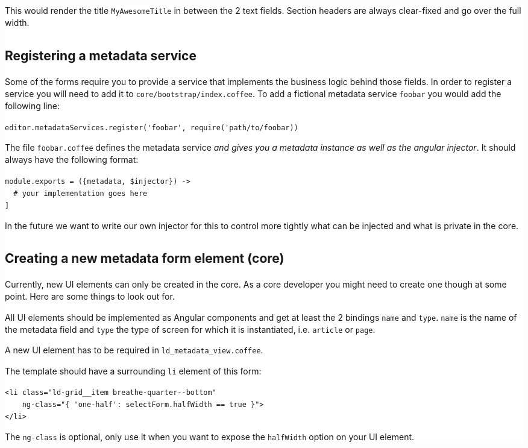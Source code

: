 This would render the title `MyAwesomeTitle` in between the 2 text fields.
Section headers are always clear-fixed and go over the full width.

## Registering a metadata service

Some of the forms require you to provide a service that implements the business logic behind those fields. In order to register a service you will need to add it to `core/bootstrap/index.coffee`. To add a fictional metadata service `foobar` you would add the following line:
```
editor.metadataServices.register('foobar', require('path/to/foobar))
```

The file `foobar.coffee` defines the metadata service *and gives you a metadata instance as well as the angular injector*. It should always have the following format:
```
module.exports = ({metadata, $injector}) ->
  # your implementation goes here
]
```

In the future we want to write our own injector for this to control more tightly what can be injected and what is private in the core.

## Creating a new metadata form element (core)

Currently, new UI elements can only be created in the core. As a core developer you might need to create one though at some point. Here are some things to look out for.

All UI elements should be implemented as Angular components and get at least the 2 bindings `name` and `type`. `name` is the name of the metadata field and `type` the type of screen for which it is instantiated, i.e. `article` or `page`.

A new UI element has to be required in `ld_metadata_view.coffee`.

The template should have a surrounding `li` element of this form:
```
<li class="ld-grid__item breathe-quarter--bottom"
    ng-class="{ 'one-half': selectForm.halfWidth == true }">
</li>
```
The `ng-class` is optional, only use it when you want to expose the `halfWidth` option on your UI element.
